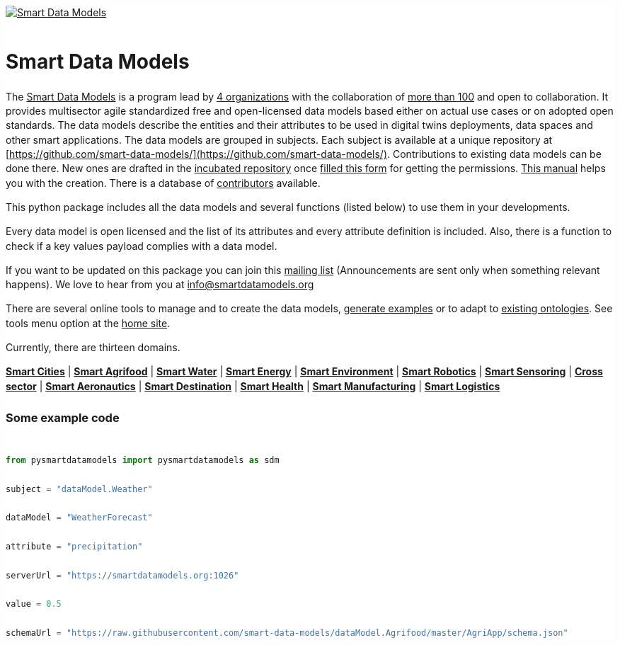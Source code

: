 [![Smart Data Models](https://smartdatamodels.org/wp-content/uploads/2022/01/SmartDataModels_logo.png "Logo")](https://smartdatamodels.org)  

Smart Data Models 
==================

The [Smart Data Models](https://smartdatamodels.org) is a program lead by [4 organizations](https://smartdatamodels.org/index.php/faqs/) with the collaboration of [more than 100](https://smartdatamodels.org/index.php/statistics/) and open to collaboration. It provides multisector agile standardized free and open-licensed data models based either on actual use cases or on adopted open standards.
The data models describe the entities and their attributes to be used in digital twins deployments, data spaces and other smart applications. The data models are grouped in subjects. Each subject is available at a unique repository at [https://github.com/smart-data-models/](https://github.com/smart-data-models/). Contributions to existing data models can be done there. New ones are drafted in the [incubated repository](https://github.com/smart-data-models/incubated/) once [filled this form](https://smartdatamodels.org/index.php/new-incubated-data-models/) for getting the permissions. [This manual](https://bit.ly/contribution_manual) helps you with the creation. There is a database of [contributors](https://smartdatamodels.org/index.php/contributors/) available. 

This python package includes all the data models and several functions (listed below) to use them in your developments.

Every data model is open licensed and the list of its attributes and every attribute definition is included. Also, there is a function to check if a key values payload complies with a data model.  

If you want to be updated on this package you can join this [mailing list](https://smartdatamodels.org/index.php/developers-list/) (Announcements are sent only when something relevant happens). We love to hear from you at info@smartdatamodels.org

There are several online tools to manage and to create the data models, [generate examples](https://smartdatamodels.org/index.php/generate-a-ngsi-ld-keyvalues-payload-compliant-with-a-data-model/) or to adapt to [existing ontologies](https://smartdatamodels.org/index.php/generate-acontext-based-on-external-ontologies-iris/). See tools menu option at the [home site](https://smartdatamodels.org).

Currently, there are thirteen domains. 

**[Smart Cities](https://github.com/smart-data-models/SmartCities)** | **[Smart Agrifood](https://github.com/smart-data-models/SmartAgrifood)** | **[Smart Water](https://github.com/smart-data-models/SmartWater)** | **[Smart Energy](https://github.com/smart-data-models/SmartEnergy)** | 
**[Smart Environment](https://github.com/smart-data-models/SmartEnvironment)** | 
**[Smart Robotics](https://github.com/smart-data-models/SmartRobotics)** | 
**[Smart Sensoring](https://github.com/smart-data-models/Smart-Sensoring)** | 
**[Cross sector](https://github.com/smart-data-models/CrossSector)** | 
**[Smart Aeronautics](https://github.com/smart-data-models/SmartAeronautics)** | 
**[Smart Destination](https://github.com/smart-data-models/SmartDestination)** | 
**[Smart Health](https://github.com/smart-data-models/SmartHealth)** | 
**[Smart Manufacturing](https://github.com/smart-data-models/SmartManufacturing)** | 
**[Smart Logistics](https://github.com/smart-data-models/SmartLogistics)**

### Some example code

```python

from pysmartdatamodels import pysmartdatamodels as sdm

subject = "dataModel.Weather"

dataModel = "WeatherForecast"

attribute = "precipitation"

serverUrl = "https://smartdatamodels.org:1026"

value = 0.5

schemaUrl = "https://raw.githubusercontent.com/smart-data-models/dataModel.Agrifood/master/AgriApp/schema.json"

```
